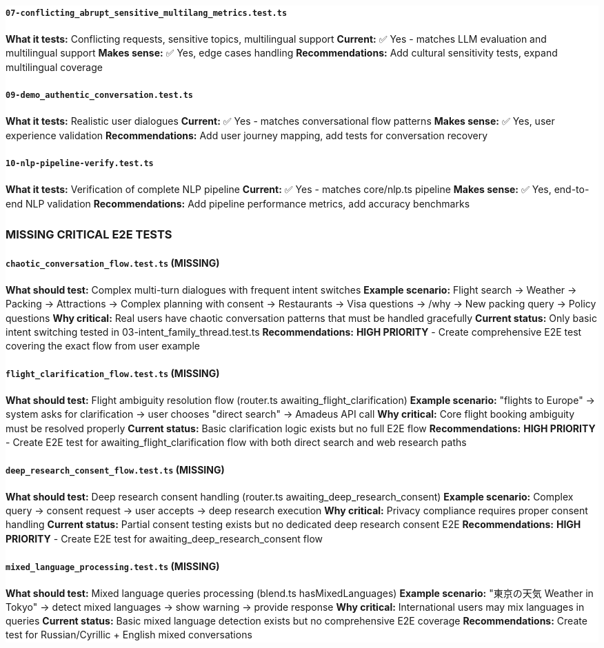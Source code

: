 #### `07-conflicting_abrupt_sensitive_multilang_metrics.test.ts`
**What it tests:** Conflicting requests, sensitive topics, multilingual support
**Current:** ✅ Yes - matches LLM evaluation and multilingual support
**Makes sense:** ✅ Yes, edge cases handling
**Recommendations:** Add cultural sensitivity tests, expand multilingual coverage

#### `09-demo_authentic_conversation.test.ts`
**What it tests:** Realistic user dialogues
**Current:** ✅ Yes - matches conversational flow patterns
**Makes sense:** ✅ Yes, user experience validation
**Recommendations:** Add user journey mapping, add tests for conversation recovery

#### `10-nlp-pipeline-verify.test.ts`
**What it tests:** Verification of complete NLP pipeline
**Current:** ✅ Yes - matches core/nlp.ts pipeline
**Makes sense:** ✅ Yes, end-to-end NLP validation
**Recommendations:** Add pipeline performance metrics, add accuracy benchmarks

### MISSING CRITICAL E2E TESTS

#### `chaotic_conversation_flow.test.ts` (MISSING)
**What should test:** Complex multi-turn dialogues with frequent intent switches
**Example scenario:** Flight search → Weather → Packing → Attractions → Complex planning with consent → Restaurants → Visa questions → /why → New packing query → Policy questions
**Why critical:** Real users have chaotic conversation patterns that must be handled gracefully
**Current status:** Only basic intent switching tested in 03-intent_family_thread.test.ts
**Recommendations:** **HIGH PRIORITY** - Create comprehensive E2E test covering the exact flow from user example

#### `flight_clarification_flow.test.ts` (MISSING)
**What should test:** Flight ambiguity resolution flow (router.ts awaiting_flight_clarification)
**Example scenario:** "flights to Europe" → system asks for clarification → user chooses "direct search" → Amadeus API call
**Why critical:** Core flight booking ambiguity must be resolved properly
**Current status:** Basic clarification logic exists but no full E2E flow
**Recommendations:** **HIGH PRIORITY** - Create E2E test for awaiting_flight_clarification flow with both direct search and web research paths

#### `deep_research_consent_flow.test.ts` (MISSING)
**What should test:** Deep research consent handling (router.ts awaiting_deep_research_consent)
**Example scenario:** Complex query → consent request → user accepts → deep research execution
**Why critical:** Privacy compliance requires proper consent handling
**Current status:** Partial consent testing exists but no dedicated deep research consent E2E
**Recommendations:** **HIGH PRIORITY** - Create E2E test for awaiting_deep_research_consent flow

#### `mixed_language_processing.test.ts` (MISSING)
**What should test:** Mixed language queries processing (blend.ts hasMixedLanguages)
**Example scenario:** "東京の天気 Weather in Tokyo" → detect mixed languages → show warning → provide response
**Why critical:** International users may mix languages in queries
**Current status:** Basic mixed language detection exists but no comprehensive E2E coverage
**Recommendations:** Create test for Russian/Cyrillic + English mixed conversations
